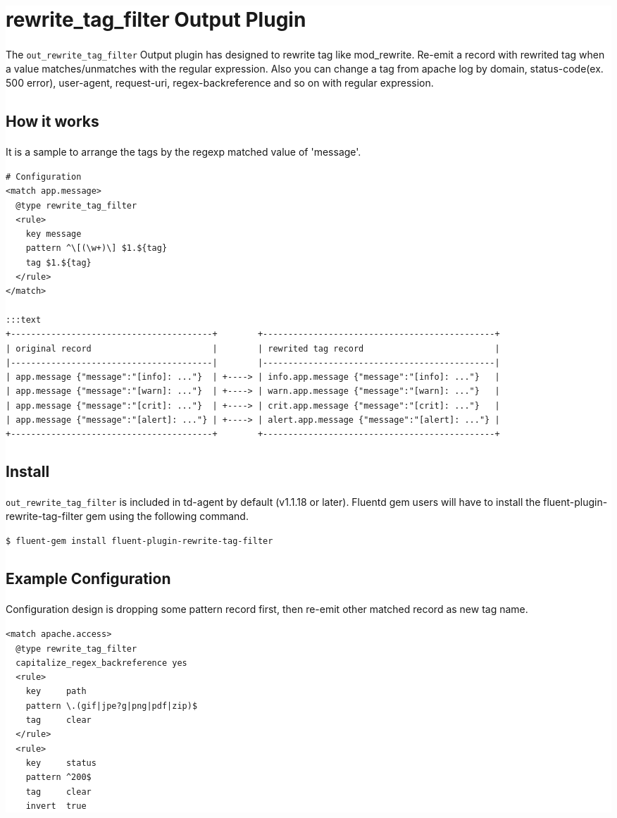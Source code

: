 rewrite\_tag\_filter Output Plugin
==================================

The `out_rewrite_tag_filter` Output plugin has designed to rewrite tag
like mod\_rewrite. Re-emit a record with rewrited tag when a value
matches/unmatches with the regular expression. Also you can change a tag
from apache log by domain, status-code(ex. 500 error), user-agent,
request-uri, regex-backreference and so on with regular expression.


How it works
------------

It is a sample to arrange the tags by the regexp matched value of
'message'.

``` {.CodeRay}
# Configuration
<match app.message>
  @type rewrite_tag_filter
  <rule>
    key message
    pattern ^\[(\w+)\] $1.${tag}
    tag $1.${tag}
  </rule>
</match>

:::text
+----------------------------------------+        +----------------------------------------------+
| original record                        |        | rewrited tag record                          |
|----------------------------------------|        |----------------------------------------------|
| app.message {"message":"[info]: ..."}  | +----> | info.app.message {"message":"[info]: ..."}   |
| app.message {"message":"[warn]: ..."}  | +----> | warn.app.message {"message":"[warn]: ..."}   |
| app.message {"message":"[crit]: ..."}  | +----> | crit.app.message {"message":"[crit]: ..."}   |
| app.message {"message":"[alert]: ..."} | +----> | alert.app.message {"message":"[alert]: ..."} |
+----------------------------------------+        +----------------------------------------------+
```

Install
-------

`out_rewrite_tag_filter` is included in td-agent by default (v1.1.18 or
later). Fluentd gem users will have to install the
fluent-plugin-rewrite-tag-filter gem using the following command.

``` {.CodeRay}
$ fluent-gem install fluent-plugin-rewrite-tag-filter
```

Example Configuration
---------------------

Configuration design is dropping some pattern record first, then re-emit
other matched record as new tag name.

``` {.CodeRay}
<match apache.access>
  @type rewrite_tag_filter
  capitalize_regex_backreference yes
  <rule>
    key     path
    pattern \.(gif|jpe?g|png|pdf|zip)$
    tag     clear
  </rule>
  <rule>
    key     status
    pattern ^200$
    tag     clear
    invert  true
```
